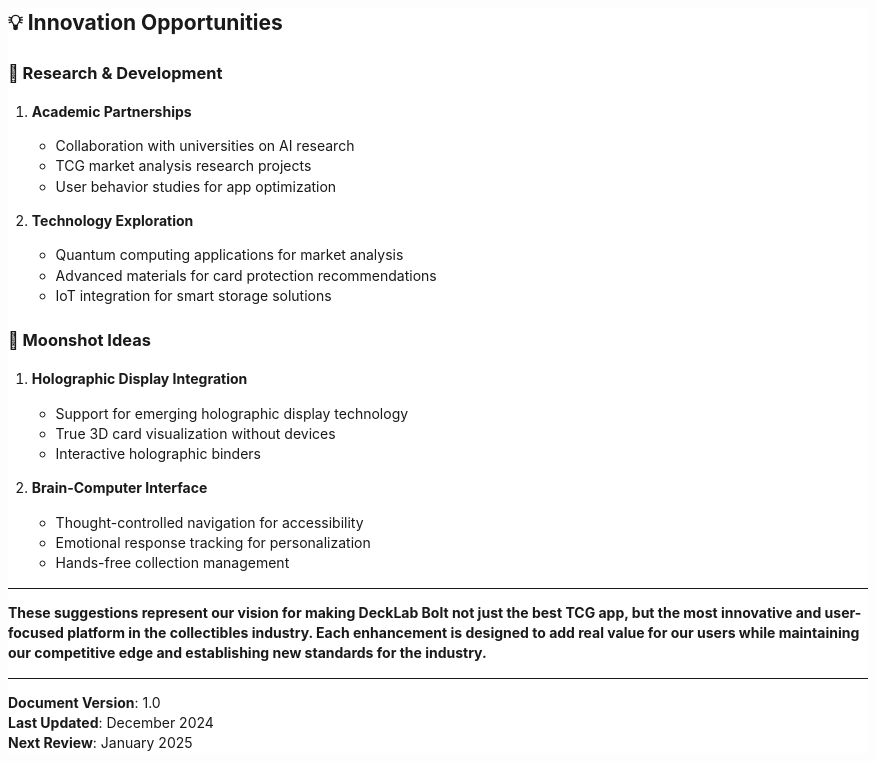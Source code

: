 
## 💡 Innovation Opportunities

### 🔬 Research & Development
1. **Academic Partnerships**
   - Collaboration with universities on AI research
   - TCG market analysis research projects
   - User behavior studies for app optimization

2. **Technology Exploration**
   - Quantum computing applications for market analysis
   - Advanced materials for card protection recommendations
   - IoT integration for smart storage solutions

### 🌟 Moonshot Ideas
1. **Holographic Display Integration**
   - Support for emerging holographic display technology
   - True 3D card visualization without devices
   - Interactive holographic binders

2. **Brain-Computer Interface**
   - Thought-controlled navigation for accessibility
   - Emotional response tracking for personalization
   - Hands-free collection management

---

**These suggestions represent our vision for making DeckLab Bolt not just the best TCG app, but the most innovative and user-focused platform in the collectibles industry. Each enhancement is designed to add real value for our users while maintaining our competitive edge and establishing new standards for the industry.**

---

**Document Version**: 1.0  
**Last Updated**: December 2024  
**Next Review**: January 2025